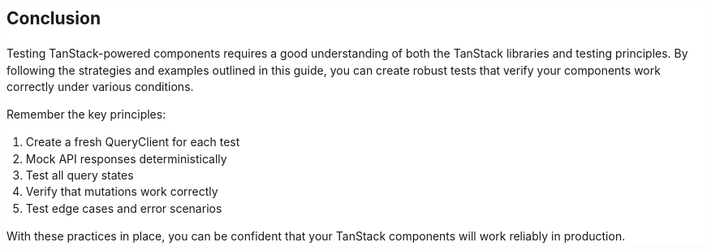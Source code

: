 ## Conclusion

Testing TanStack-powered components requires a good understanding of both the TanStack libraries and testing principles. By following the strategies and examples outlined in this guide, you can create robust tests that verify your components work correctly under various conditions.

Remember the key principles:

1. Create a fresh QueryClient for each test
2. Mock API responses deterministically
3. Test all query states
4. Verify that mutations work correctly
5. Test edge cases and error scenarios

With these practices in place, you can be confident that your TanStack components will work reliably in production.
